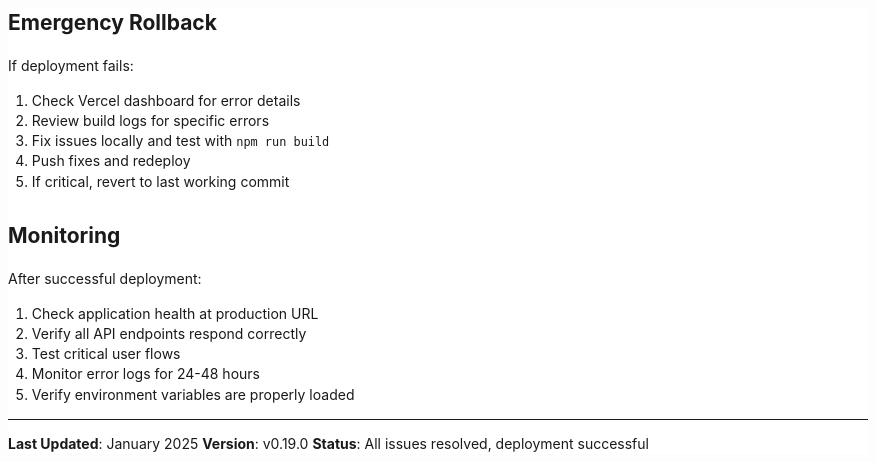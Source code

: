 ## Emergency Rollback

If deployment fails:
1. Check Vercel dashboard for error details
2. Review build logs for specific errors
3. Fix issues locally and test with `npm run build`
4. Push fixes and redeploy
5. If critical, revert to last working commit

## Monitoring

After successful deployment:
1. Check application health at production URL
2. Verify all API endpoints respond correctly
3. Test critical user flows
4. Monitor error logs for 24-48 hours
5. Verify environment variables are properly loaded

---

**Last Updated**: January 2025
**Version**: v0.19.0
**Status**: All issues resolved, deployment successful
